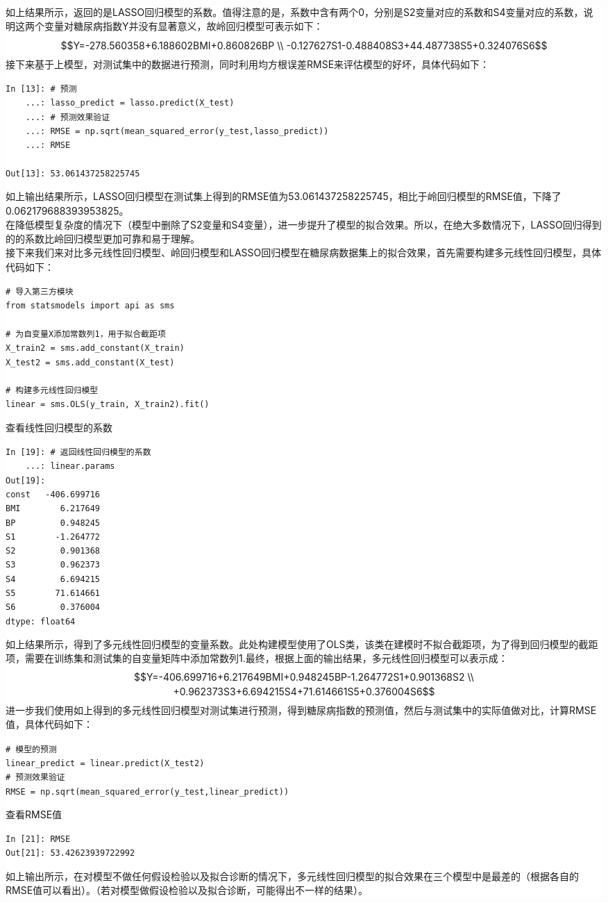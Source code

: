 如上结果所示，返回的是LASSO回归模型的系数。值得注意的是，系数中含有两个0，分别是S2变量对应的系数和S4变量对应的系数，说明这两个变量对糖尿病指数Y并没有显著意义，故岭回归模型可表示如下：$$Y=-278.560358+6.188602BMI+0.860826BP \\ -0.127627S1-0.488408S3+44.487738S5+0.324076S6$$接下来基于上模型，对测试集中的数据进行预测，同时利用均方根误差RMSE来评估模型的好坏，具体代码如下：
```
In [13]: # 预测
    ...: lasso_predict = lasso.predict(X_test)
    ...: # 预测效果验证
    ...: RMSE = np.sqrt(mean_squared_error(y_test,lasso_predict))
    ...: RMSE

Out[13]: 53.061437258225745
```
如上输出结果所示，LASSO回归模型在测试集上得到的RMSE值为53.061437258225745，相比于岭回归模型的RMSE值，下降了0.062179688393953825。  
在降低模型复杂度的情况下（模型中删除了S2变量和S4变量），进一步提升了模型的拟合效果。所以，在绝大多数情况下，LASSO回归得到的的系数比岭回归模型更加可靠和易于理解。  
接下来我们来对比多元线性回归模型、岭回归模型和LASSO回归模型在糖尿病数据集上的拟合效果，首先需要构建多元线性回归模型，具体代码如下：
```
# 导入第三方模块
from statsmodels import api as sms

# 为自变量X添加常数列1，用于拟合截距项
X_train2 = sms.add_constant(X_train)
X_test2 = sms.add_constant(X_test)

# 构建多元线性回归模型
linear = sms.OLS(y_train, X_train2).fit()
```
查看线性回归模型的系数
```
In [19]: # 返回线性回归模型的系数
    ...: linear.params
Out[19]:
const   -406.699716
BMI        6.217649
BP         0.948245
S1        -1.264772
S2         0.901368
S3         0.962373
S4         6.694215
S5        71.614661
S6         0.376004
dtype: float64
```
如上结果所示，得到了多元线性回归模型的变量系数。此处构建模型使用了OLS类，该类在建模时不拟合截距项，为了得到回归模型的截距项，需要在训练集和测试集的自变量矩阵中添加常数列1.最终，根据上面的输出结果，多元线性回归模型可以表示成：$$Y=-406.699716+6.217649BMI+0.948245BP-1.264772S1+0.901368S2 \\ +0.962373S3+6.694215S4+71.614661S5+0.376004S6$$进一步我们使用如上得到的多元线性回归模型对测试集进行预测，得到糖尿病指数的预测值，然后与测试集中的实际值做对比，计算RMSE值，具体代码如下：
```
# 模型的预测
linear_predict = linear.predict(X_test2)
# 预测效果验证
RMSE = np.sqrt(mean_squared_error(y_test,linear_predict))
```
查看RMSE值
```
In [21]: RMSE
Out[21]: 53.42623939722992
```
如上输出所示，在对模型不做任何假设检验以及拟合诊断的情况下，多元线性回归模型的拟合效果在三个模型中是最差的（根据各自的RMSE值可以看出）。（若对模型做假设检验以及拟合诊断，可能得出不一样的结果）。  
